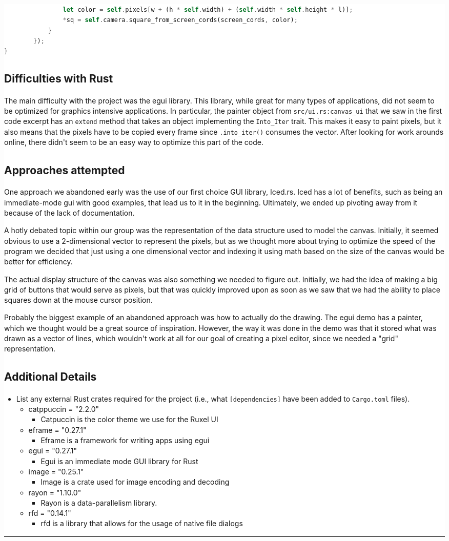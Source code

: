 ```rust
                let color = self.pixels[w + (h * self.width) + (self.width * self.height * l)];
                *sq = self.camera.square_from_screen_cords(screen_cords, color);
            }
        });
}
```

## Difficulties with Rust

The main difficulty with the project was the egui library. This library, while great for many types of applications,
did not seem to be optimized for graphics intensive applications. In particular, the painter object from `src/ui.rs:canvas_ui`
that we saw in the first code excerpt has an `extend` method that takes an object implementing the `Into_Iter` trait. This
makes it easy to paint pixels, but it also means that the pixels have to be copied every frame since `.into_iter()` consumes the vector.
After looking for work arounds online, there didn't seem to be an easy way to optimize this part of the code.

## Approaches attempted
One approach we abandoned early was the use of our first choice GUI library, Iced.rs. Iced has a lot of benefits, such as being an immediate-mode gui with good examples, that lead us to it in the beginning. Ultimately, we ended up pivoting away from it because of the lack of documentation.

A hotly debated topic within our group was the representation of the data structure used to model the canvas. Initially, it seemed obvious to use a 2-dimensional vector to represent the pixels, but as we thought more about trying to optimize the speed of the program we decided that just using a one dimensional vector and indexing it using math based on the size of the canvas would be better for efficiency.

The actual display structure of the canvas was also something we needed to figure out. Initially, we had the idea of making a big grid of buttons that would serve as pixels, but that was quickly improved upon as soon as we saw that we had the ability to place squares down at the mouse cursor position. 

Probably the biggest example of an abandoned approach was how to actually do the drawing. The egui demo has a painter, which we thought would be a great source of inspiration. However, the way it was done in the demo was that it stored what was drawn as a vector of lines, which wouldn't work at all for our goal of creating a pixel editor, since we needed a "grid" representation. 

## Additional Details

- List any external Rust crates required for the project (i.e., what
  `[dependencies]` have been added to `Cargo.toml` files).  
  - catppuccin = "2.2.0"
    - Catpuccin is the color theme we use for the Ruxel UI
  - eframe = "0.27.1"
    - Eframe is a framework for writing apps using egui
  - egui = "0.27.1"
    - Egui is an immediate mode GUI library for Rust
  - image = "0.25.1"
    - Image is a crate used for image encoding and decoding
  - rayon = "1.10.0"
    - Rayon is a data-parallelism library. 
  - rfd = "0.14.1"
    - rfd is a library that allows for the usage of native file dialogs

***

